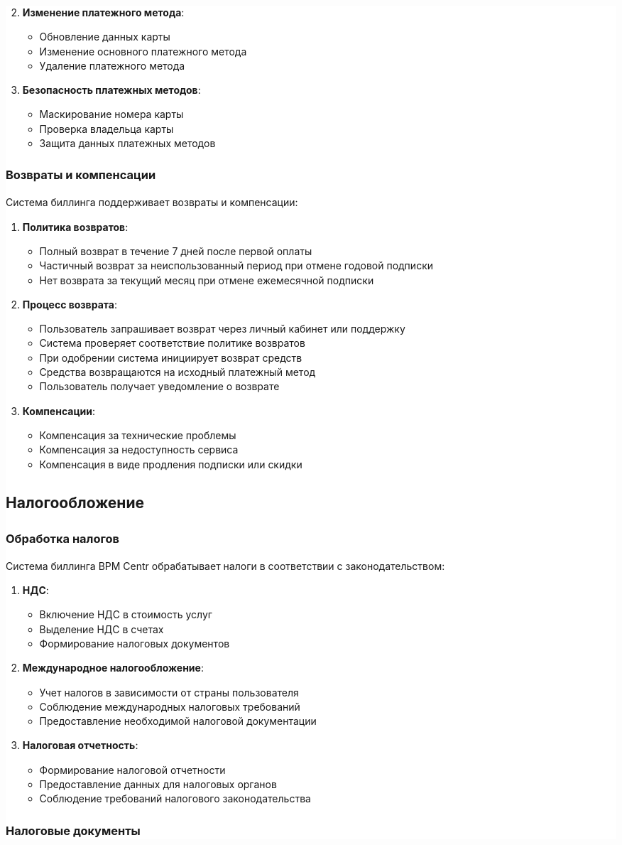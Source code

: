 2. **Изменение платежного метода**:
   - Обновление данных карты
   - Изменение основного платежного метода
   - Удаление платежного метода

3. **Безопасность платежных методов**:
   - Маскирование номера карты
   - Проверка владельца карты
   - Защита данных платежных методов

### Возвраты и компенсации

Система биллинга поддерживает возвраты и компенсации:

1. **Политика возвратов**:
   - Полный возврат в течение 7 дней после первой оплаты
   - Частичный возврат за неиспользованный период при отмене годовой подписки
   - Нет возврата за текущий месяц при отмене ежемесячной подписки

2. **Процесс возврата**:
   - Пользователь запрашивает возврат через личный кабинет или поддержку
   - Система проверяет соответствие политике возвратов
   - При одобрении система инициирует возврат средств
   - Средства возвращаются на исходный платежный метод
   - Пользователь получает уведомление о возврате

3. **Компенсации**:
   - Компенсация за технические проблемы
   - Компенсация за недоступность сервиса
   - Компенсация в виде продления подписки или скидки

## Налогообложение

### Обработка налогов

Система биллинга BPM Centr обрабатывает налоги в соответствии с законодательством:

1. **НДС**:
   - Включение НДС в стоимость услуг
   - Выделение НДС в счетах
   - Формирование налоговых документов

2. **Международное налогообложение**:
   - Учет налогов в зависимости от страны пользователя
   - Соблюдение международных налоговых требований
   - Предоставление необходимой налоговой документации

3. **Налоговая отчетность**:
   - Формирование налоговой отчетности
   - Предоставление данных для налоговых органов
   - Соблюдение требований налогового законодательства

### Налоговые документы
